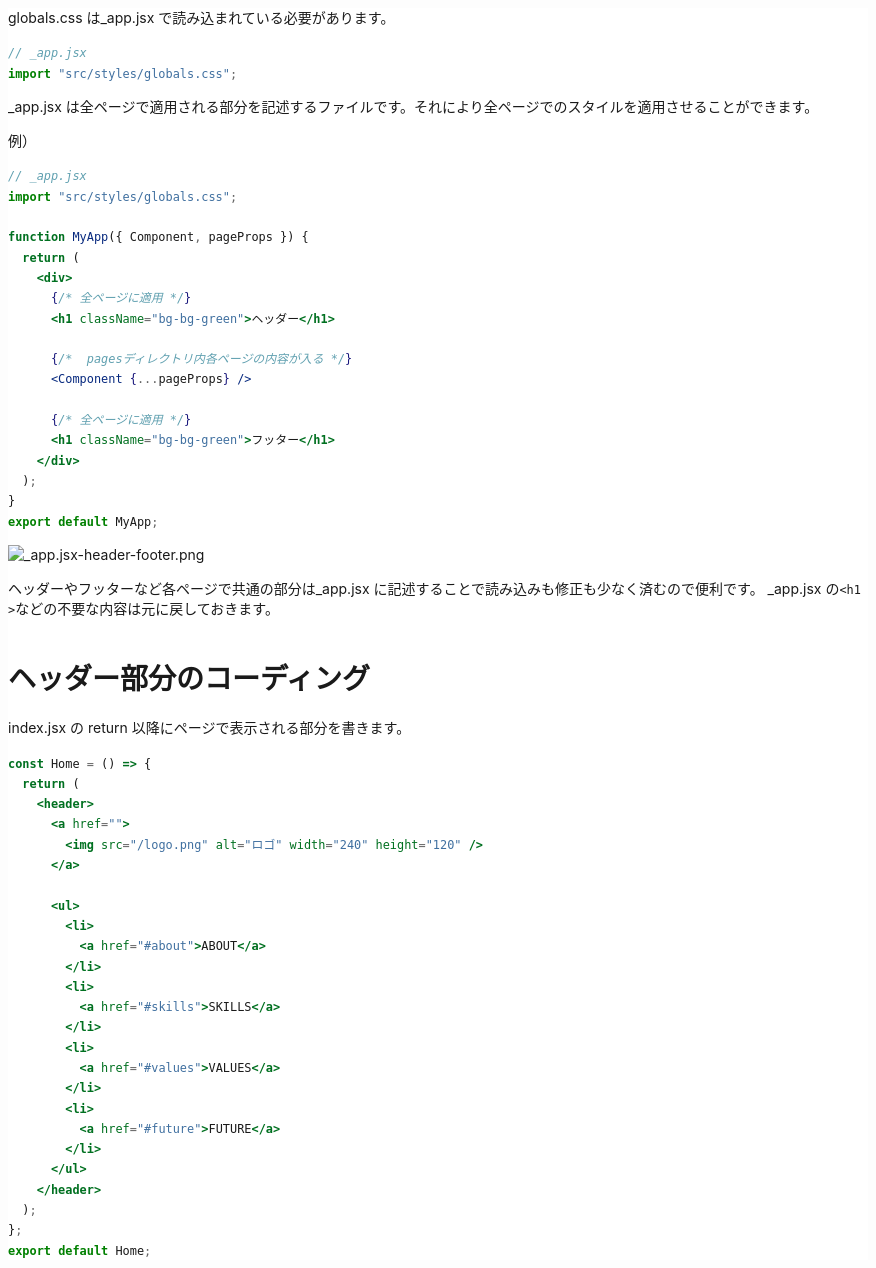 globals.css は\_app.jsx で読み込まれている必要があります。

```jsx
// _app.jsx
import "src/styles/globals.css";
```

\_app.jsx は全ページで適用される部分を記述するファイルです。それにより全ページでのスタイルを適用させることができます。

例）

```jsx
// _app.jsx
import "src/styles/globals.css";

function MyApp({ Component, pageProps }) {
  return (
    <div>
      {/* 全ページに適用 */}
      <h1 className="bg-bg-green">ヘッダー</h1>

      {/*  pagesディレクトリ内各ページの内容が入る */}
      <Component {...pageProps} />

      {/* 全ページに適用 */}
      <h1 className="bg-bg-green">フッター</h1>
    </div>
  );
}
export default MyApp;
```
![_app.jsx-header-footer.png](https://qiita-image-store.s3.ap-northeast-1.amazonaws.com/0/1686114/6530d8ba-52be-5b5b-3180-9613f9a8008a.png)

ヘッダーやフッターなど各ページで共通の部分は\_app.jsx に記述することで読み込みも修正も少なく済むので便利です。
\_app.jsx の`<h1>`などの不要な内容は元に戻しておきます。

# ヘッダー部分のコーディング

index.jsx の return 以降にページで表示される部分を書きます。

```jsx
const Home = () => {
  return (
    <header>
      <a href="">
        <img src="/logo.png" alt="ロゴ" width="240" height="120" />
      </a>

      <ul>
        <li>
          <a href="#about">ABOUT</a>
        </li>
        <li>
          <a href="#skills">SKILLS</a>
        </li>
        <li>
          <a href="#values">VALUES</a>
        </li>
        <li>
          <a href="#future">FUTURE</a>
        </li>
      </ul>
    </header>
  );
};
export default Home;
```